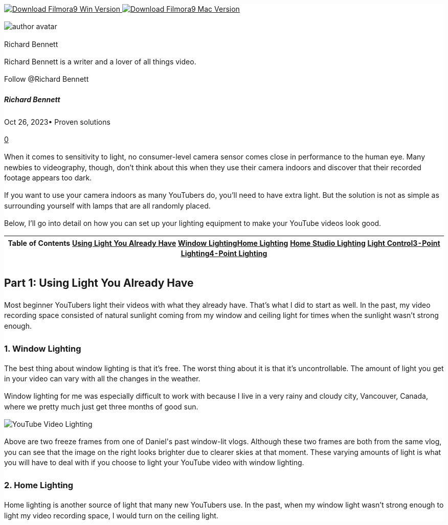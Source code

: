 [![Download Filmora9 Win Version](https://images.wondershare.com/filmora/guide/download-btn-win.jpg) ](https://tools.techidaily.com/wondershare/filmora/download/) [![Download Filmora9 Mac Version](https://images.wondershare.com/filmora/guide/download-btn-mac.jpg) ](https://tools.techidaily.com/wondershare/filmora/download/)

![author avatar](https://images.wondershare.com/filmora/article-images/richard-bennett.jpg)

Richard Bennett

Richard Bennett is a writer and a lover of all things video.

Follow @Richard Bennett

##### Richard Bennett

 Oct 26, 2023• Proven solutions

[0](#commentsBoxSeoTemplate)

When it comes to sensitivity to light, no consumer-level camera sensor comes close in performance to the human eye. Many newbies to videography, though, don’t think about this when they use their camera indoors and discover that their recorded footage appears too dark.

If you want to use your camera indoors as many YouTubers do, you’ll need to have extra light. But the solution is not as simple as surrounding yourself with lamps that are all randomly placed.

Below, I’ll go into detail on how you can set up your lighting equipment to make your YouTube videos look good.

| Table of Contents [Using Light You Already Have](#USING-LIGHT-YOU-ALREADY-HAVE) [Window Lighting](#Window-Lighting)[Home Lighting](#Home-Lighting) [Home Studio Lighting](#HOME-STUDIO-LIGHTING) [Light Control](#Light-Control)[3-Point Lighting](#Three-Point-Lighting)[4-Point Lighting](#four-point-lighting) |
| ----------------------------------------------------------------------------------------------------------------------------------------------------------------------------------------------------------------------------------------------------------------------------------------------------------------- |

## Part 1: Using Light You Already Have

Most beginner YouTubers light their videos with what they already have. That’s what I did to start as well. In the past, my video recording space consisted of natural sunlight coming from my window and ceiling light for times when the sunlight wasn’t strong enough.

### 1.  Window Lighting

The best thing about window lighting is that it’s free. The worst thing about it is that it’s uncontrollable. The amount of light you get in your video can vary with all the changes in the weather.

Window lighting for me was especially difficult to work with because I live in a very rainy and cloudy city, Vancouver, Canada, where we pretty much just get three months of good sun.

![  YouTube Video Lighting ](https://images.wondershare.com/filmora/article-images/window-lighting-comparison.jpg)

Above are two freeze frames from one of Daniel's past window-lit vlogs. Although these two frames are both from the same vlog, you can see that the image on the right looks brighter due to clearer skies at that moment. These varying amounts of light is what you will have to deal with if you choose to light your YouTube video with window lighting.

### 2. Home Lighting

Home lighting is another source of light that many new YouTubers use. In the past, when my window light wasn’t strong enough to light my video recording space, I would turn on the ceiling light.
